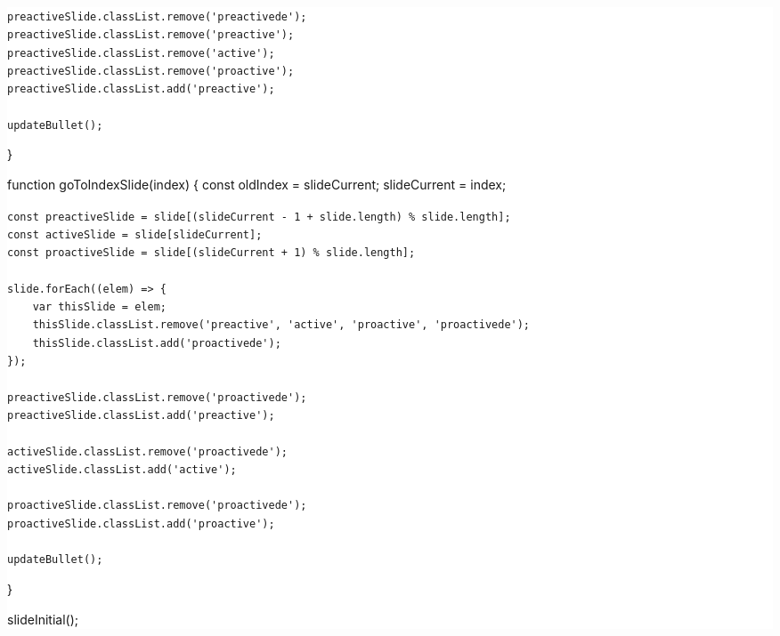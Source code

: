     preactiveSlide.classList.remove('preactivede');
    preactiveSlide.classList.remove('preactive');
    preactiveSlide.classList.remove('active');
    preactiveSlide.classList.remove('proactive');
    preactiveSlide.classList.add('preactive');

    updateBullet();
}

function goToIndexSlide(index) {
    const oldIndex = slideCurrent;
    slideCurrent = index;

    const preactiveSlide = slide[(slideCurrent - 1 + slide.length) % slide.length];
    const activeSlide = slide[slideCurrent];
    const proactiveSlide = slide[(slideCurrent + 1) % slide.length];

    slide.forEach((elem) => {
        var thisSlide = elem;
        thisSlide.classList.remove('preactive', 'active', 'proactive', 'proactivede');
        thisSlide.classList.add('proactivede');
    });

    preactiveSlide.classList.remove('proactivede');
    preactiveSlide.classList.add('preactive');

    activeSlide.classList.remove('proactivede');
    activeSlide.classList.add('active');

    proactiveSlide.classList.remove('proactivede');
    proactiveSlide.classList.add('proactive');

    updateBullet();
}

slideInitial();

</body>
</html>

</html>
